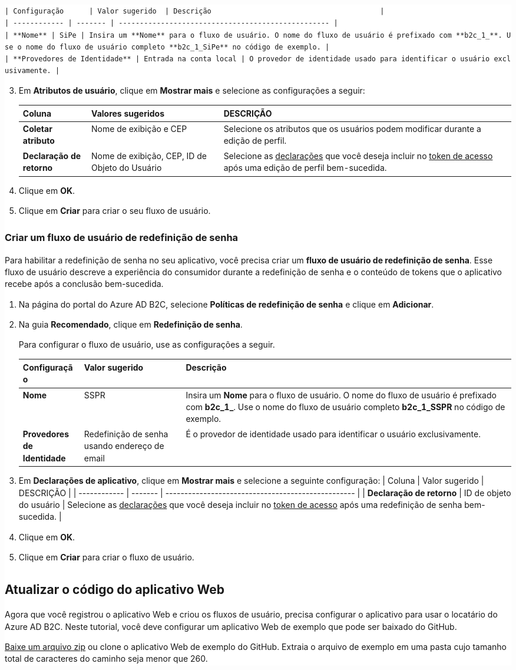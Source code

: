     | Configuração      | Valor sugerido  | Descrição                                        |
    | ------------ | ------- | -------------------------------------------------- |
    | **Nome** | SiPe | Insira um **Nome** para o fluxo de usuário. O nome do fluxo de usuário é prefixado com **b2c_1_**. Use o nome do fluxo de usuário completo **b2c_1_SiPe** no código de exemplo. | 
    | **Provedores de Identidade** | Entrada na conta local | O provedor de identidade usado para identificar o usuário exclusivamente. |

3. Em **Atributos de usuário**, clique em **Mostrar mais** e selecione as configurações a seguir:

    | Coluna      | Valores sugeridos  | DESCRIÇÃO                                        |
    | ------------ | ------- | -------------------------------------------------- |
    | **Coletar atributo** | Nome de exibição e CEP | Selecione os atributos que os usuários podem modificar durante a edição de perfil. |
    | **Declaração de retorno** | Nome de exibição, CEP, ID de Objeto do Usuário | Selecione as [declarações](../active-directory/develop/developer-glossary.md#claim) que você deseja incluir no [token de acesso](../active-directory/develop/developer-glossary.md#access-token) após uma edição de perfil bem-sucedida. |

4. Clique em **OK**.
5. Clique em **Criar** para criar o seu fluxo de usuário. 

### <a name="create-a-password-reset-user-flow"></a>Criar um fluxo de usuário de redefinição de senha

Para habilitar a redefinição de senha no seu aplicativo, você precisa criar um **fluxo de usuário de redefinição de senha**. Esse fluxo de usuário descreve a experiência do consumidor durante a redefinição de senha e o conteúdo de tokens que o aplicativo recebe após a conclusão bem-sucedida.

1. Na página do portal do Azure AD B2C, selecione **Políticas de redefinição de senha** e clique em **Adicionar**.
2. Na guia **Recomendado**, clique em **Redefinição de senha**.

    Para configurar o fluxo de usuário, use as configurações a seguir.

    | Configuração      | Valor sugerido  | Descrição                                        |
    | ------------ | ------- | -------------------------------------------------- |
    | **Nome** | SSPR | Insira um **Nome** para o fluxo de usuário. O nome do fluxo de usuário é prefixado com **b2c_1_**. Use o nome do fluxo de usuário completo **b2c_1_SSPR** no código de exemplo. | 
    | **Provedores de Identidade** | Redefinição de senha usando endereço de email | É o provedor de identidade usado para identificar o usuário exclusivamente. |

3. Em **Declarações de aplicativo**, clique em **Mostrar mais** e selecione a seguinte configuração:
    | Coluna      | Valor sugerido  | DESCRIÇÃO                                        |
    | ------------ | ------- | -------------------------------------------------- |
    | **Declaração de retorno** | ID de objeto do usuário | Selecione as [declarações](../active-directory/develop/developer-glossary.md#claim) que você deseja incluir no [token de acesso](../active-directory/develop/developer-glossary.md#access-token) após uma redefinição de senha bem-sucedida. |

4. Clique em **OK**.
5. Clique em **Criar** para criar o fluxo de usuário. 

## <a name="update-web-app-code"></a>Atualizar o código do aplicativo Web

Agora que você registrou o aplicativo Web e criou os fluxos de usuário, precisa configurar o aplicativo para usar o locatário do Azure AD B2C. Neste tutorial, você deve configurar um aplicativo Web de exemplo que pode ser baixado do GitHub. 

[Baixe um arquivo zip](https://github.com/Azure-Samples/active-directory-b2c-dotnet-webapp-and-webapi/archive/master.zip) ou clone o aplicativo Web de exemplo do GitHub. Extraia o arquivo de exemplo em uma pasta cujo tamanho total de caracteres do caminho seja menor que 260.
